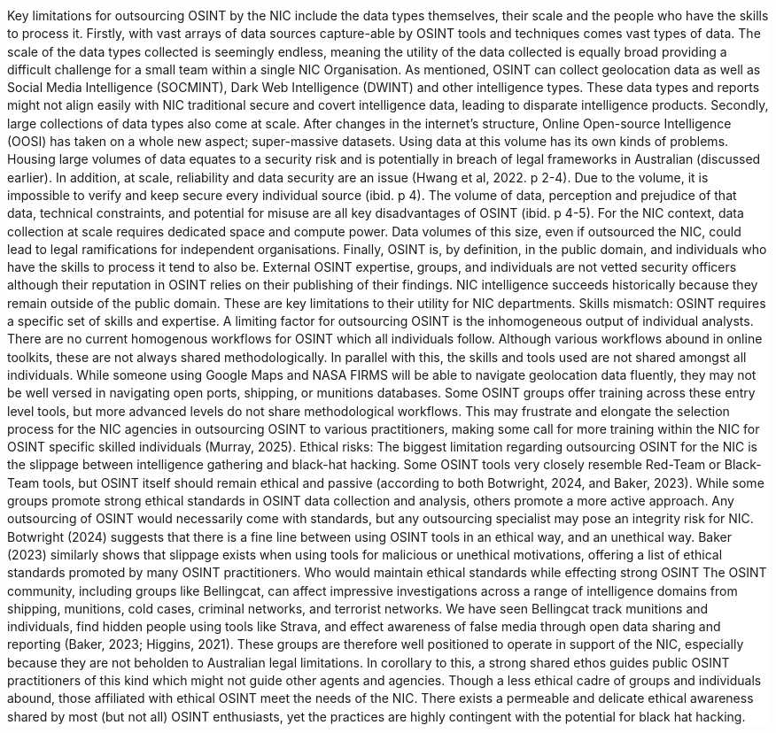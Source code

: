 Key limitations for outsourcing OSINT by the NIC include the data types themselves, their scale and the people who have the skills to process it. Firstly, with vast arrays of data sources capture-able by OSINT tools and techniques comes vast types of data. The scale of the data types collected is seemingly endless, meaning the utility of the data collected is equally broad providing a difficult challenge for a small team within a single NIC Organisation. As mentioned, OSINT can collect geolocation data as well as Social Media Intelligence (SOCMINT), Dark Web Intelligence (DWINT) and other intelligence types. These data types and reports might not align easily with NIC traditional secure and covert intelligence data, leading to disparate intelligence products. Secondly, large collections of data types also come at scale. After changes in the internet’s structure, Online Open-source Intelligence (OOSI) has taken on a whole new aspect; super-massive datasets. Using data at this volume has its own kinds of problems. Housing large volumes of data equates to a security risk and is potentially in breach of legal frameworks in Australian (discussed earlier). In addition, at scale, reliability and data security are an issue (Hwang et al, 2022. p 2-4). Due to the volume, it is impossible to verify and keep secure every individual source (ibid. p 4). The volume of data, perception and prejudice of that data, technical constraints, and potential for misuse are all key disadvantages of OSINT (ibid. p 4-5). For the NIC context, data collection at scale requires dedicated space and compute power. Data volumes of this size, even if outsourced the NIC, could lead to legal ramifications for independent organisations. Finally, OSINT is, by definition, in the public domain, and individuals who have the skills to process it tend to also be. External OSINT expertise, groups, and individuals are not vetted security officers although their reputation in OSINT relies on their publishing of their findings. NIC intelligence succeeds historically because they remain outside of the public domain. These are key limitations to their utility for NIC departments. 
Skills mismatch:
OSINT requires a specific set of skills and expertise. A limiting factor for outsourcing OSINT is the inhomogeneous output of individual analysts. There are no current homogenous workflows for OSINT which all individuals follow. Although various workflows abound in online toolkits, these are not always shared methodologically. In parallel with this, the skills and tools used are not shared amongst all individuals. While someone using Google Maps and NASA FIRMS will be able to navigate geolocation data fluently, they may not be well versed in navigating open ports, shipping, or munitions databases. Some OSINT groups offer training across these entry level tools, but more advanced levels do not share methodological workflows. This may frustrate and elongate the selection process for the NIC agencies in outsourcing OSINT to various practitioners, making some call for more training within the NIC for OSINT specific skilled individuals (Murray, 2025).
Ethical risks:
The biggest limitation regarding outsourcing OSINT for the NIC is the slippage between intelligence gathering and black-hat hacking. Some OSINT tools very closely resemble Red-Team or Black-Team tools, but OSINT itself should remain ethical and passive (according to both Botwright, 2024, and Baker, 2023). While some groups promote strong ethical standards in OSINT data collection and analysis, others promote a more active approach. Any outsourcing of OSINT would necessarily come with standards, but any outsourcing specialist may pose an integrity risk for NIC. Botwright (2024) suggests that there is a fine line between using OSINT tools in an ethical way, and an unethical way. Baker (2023) similarly shows that slippage exists when using tools for malicious or unethical motivations, offering a list of ethical standards promoted by many OSINT practitioners. 
Who would maintain ethical standards while effecting strong OSINT
The OSINT community, including groups like Bellingcat, can affect impressive investigations across a range of intelligence domains from shipping, munitions, cold cases, criminal networks, and terrorist networks. We have seen Bellingcat track munitions and individuals, find hidden people using tools like Strava, and effect awareness of false media through open data sharing and reporting (Baker, 2023; Higgins, 2021). These groups are therefore well positioned to operate in support of the NIC, especially because they are not beholden to Australian legal limitations. 
In corollary to this, a strong shared ethos guides public OSINT practitioners of this kind which might not guide other agents and agencies. Though a less ethical cadre of groups and individuals abound, those affiliated with ethical OSINT meet the needs of the NIC. There exists a permeable and delicate ethical awareness shared by most (but not all) OSINT enthusiasts, yet the practices are highly contingent with the potential for black hat hacking. 
